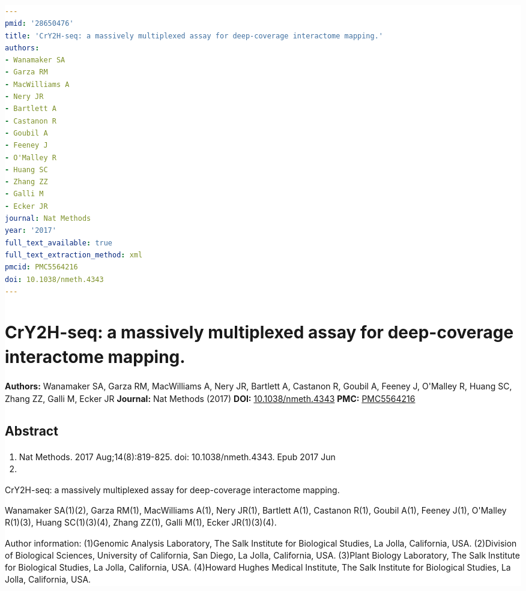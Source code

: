 ```yaml
---
pmid: '28650476'
title: 'CrY2H-seq: a massively multiplexed assay for deep-coverage interactome mapping.'
authors:
- Wanamaker SA
- Garza RM
- MacWilliams A
- Nery JR
- Bartlett A
- Castanon R
- Goubil A
- Feeney J
- O'Malley R
- Huang SC
- Zhang ZZ
- Galli M
- Ecker JR
journal: Nat Methods
year: '2017'
full_text_available: true
full_text_extraction_method: xml
pmcid: PMC5564216
doi: 10.1038/nmeth.4343
---
```


# CrY2H-seq: a massively multiplexed assay for deep-coverage interactome mapping.
**Authors:** Wanamaker SA, Garza RM, MacWilliams A, Nery JR, Bartlett A, Castanon R, Goubil A, Feeney J, O'Malley R, Huang SC, Zhang ZZ, Galli M, Ecker JR
**Journal:** Nat Methods (2017)
**DOI:** [10.1038/nmeth.4343](https://doi.org/10.1038/nmeth.4343)
**PMC:** [PMC5564216](https://www.ncbi.nlm.nih.gov/pmc/articles/PMC5564216/)

## Abstract

1. Nat Methods. 2017 Aug;14(8):819-825. doi: 10.1038/nmeth.4343. Epub 2017 Jun
26.

CrY2H-seq: a massively multiplexed assay for deep-coverage interactome mapping.

Wanamaker SA(1)(2), Garza RM(1), MacWilliams A(1), Nery JR(1), Bartlett A(1), 
Castanon R(1), Goubil A(1), Feeney J(1), O'Malley R(1)(3), Huang SC(1)(3)(4), 
Zhang ZZ(1), Galli M(1), Ecker JR(1)(3)(4).

Author information:
(1)Genomic Analysis Laboratory, The Salk Institute for Biological Studies, La 
Jolla, California, USA.
(2)Division of Biological Sciences, University of California, San Diego, La 
Jolla, California, USA.
(3)Plant Biology Laboratory, The Salk Institute for Biological Studies, La 
Jolla, California, USA.
(4)Howard Hughes Medical Institute, The Salk Institute for Biological Studies, 
La Jolla, California, USA.

